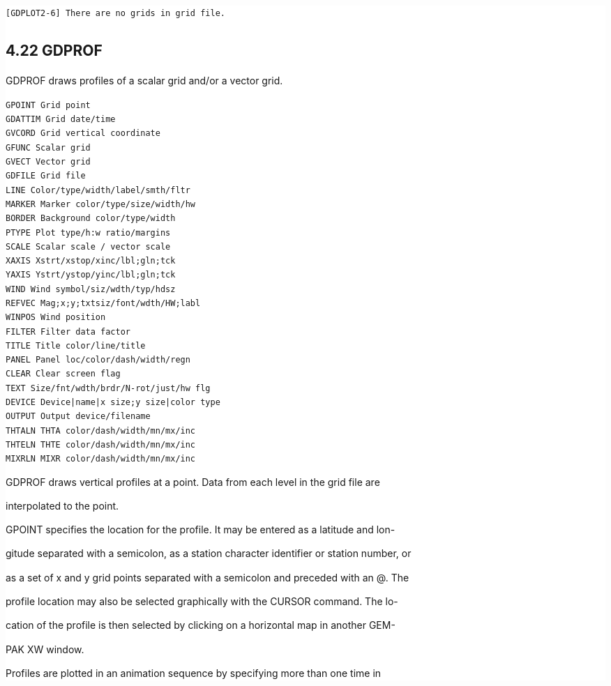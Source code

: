```
[GDPLOT2-6] There are no grids in grid file.
```

## 4.22 GDPROF

GDPROF draws profiles of a scalar grid and/or a vector grid.



```
GPOINT Grid point
GDATTIM Grid date/time
GVCORD Grid vertical coordinate
GFUNC Scalar grid
GVECT Vector grid
GDFILE Grid file
LINE Color/type/width/label/smth/fltr
MARKER Marker color/type/size/width/hw
BORDER Background color/type/width
PTYPE Plot type/h:w ratio/margins
SCALE Scalar scale / vector scale
XAXIS Xstrt/xstop/xinc/lbl;gln;tck
YAXIS Ystrt/ystop/yinc/lbl;gln;tck
WIND Wind symbol/siz/wdth/typ/hdsz
REFVEC Mag;x;y;txtsiz/font/wdth/HW;labl
WINPOS Wind position
FILTER Filter data factor
TITLE Title color/line/title
PANEL Panel loc/color/dash/width/regn
CLEAR Clear screen flag
TEXT Size/fnt/wdth/brdr/N-rot/just/hw flg
DEVICE Device|name|x size;y size|color type
OUTPUT Output device/filename
THTALN THTA color/dash/width/mn/mx/inc
THTELN THTE color/dash/width/mn/mx/inc
MIXRLN MIXR color/dash/width/mn/mx/inc
```


GDPROF draws vertical profiles at a point. Data from each level in the grid file are

interpolated to the point.

GPOINT specifies the location for the profile. It may be entered as a latitude and lon-

gitude separated with a semicolon, as a station character identifier or station number, or

as a set of x and y grid points separated with a semicolon and preceded with an @. The

profile location may also be selected graphically with the CURSOR command. The lo-

cation of the profile is then selected by clicking on a horizontal map in another GEM-

PAK XW window.

Profiles are plotted in an animation sequence by specifying more than one time in
